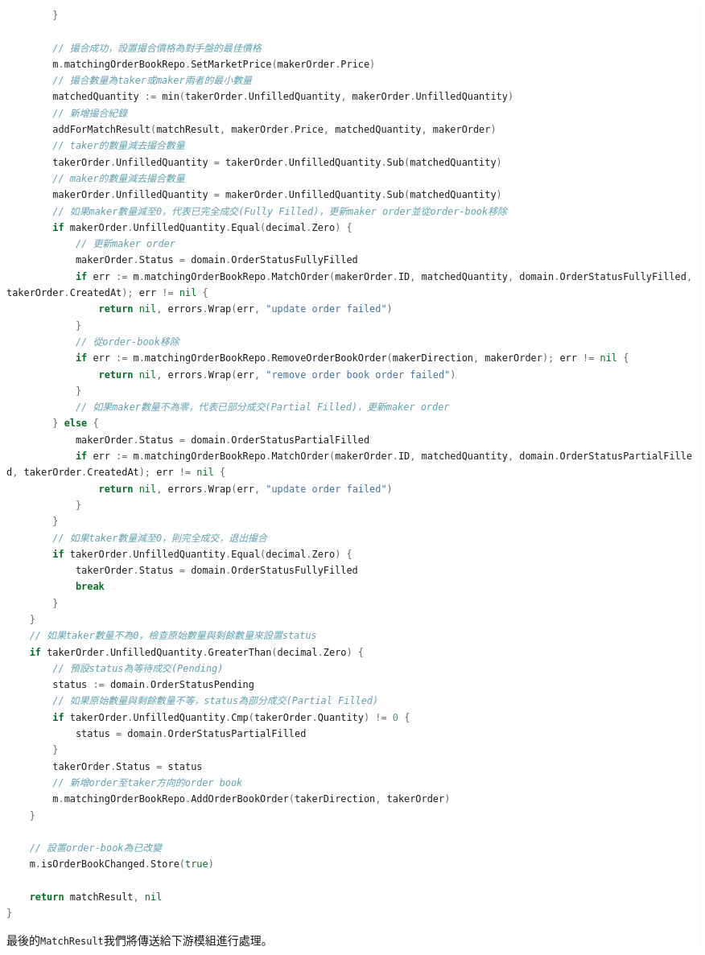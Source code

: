 ```go
		}

		// 撮合成功，設置撮合價格為對手盤的最佳價格
		m.matchingOrderBookRepo.SetMarketPrice(makerOrder.Price)
		// 撮合數量為taker或maker兩者的最小數量
		matchedQuantity := min(takerOrder.UnfilledQuantity, makerOrder.UnfilledQuantity)
		// 新增撮合紀錄
		addForMatchResult(matchResult, makerOrder.Price, matchedQuantity, makerOrder)
		// taker的數量減去撮合數量
		takerOrder.UnfilledQuantity = takerOrder.UnfilledQuantity.Sub(matchedQuantity)
		// maker的數量減去撮合數量
		makerOrder.UnfilledQuantity = makerOrder.UnfilledQuantity.Sub(matchedQuantity)
		// 如果maker數量減至0，代表已完全成交(Fully Filled)，更新maker order並從order-book移除
		if makerOrder.UnfilledQuantity.Equal(decimal.Zero) {
			// 更新maker order
			makerOrder.Status = domain.OrderStatusFullyFilled
			if err := m.matchingOrderBookRepo.MatchOrder(makerOrder.ID, matchedQuantity, domain.OrderStatusFullyFilled, takerOrder.CreatedAt); err != nil {
				return nil, errors.Wrap(err, "update order failed")
			}
			// 從order-book移除
			if err := m.matchingOrderBookRepo.RemoveOrderBookOrder(makerDirection, makerOrder); err != nil {
				return nil, errors.Wrap(err, "remove order book order failed")
			}
			// 如果maker數量不為零，代表已部分成交(Partial Filled)，更新maker order
		} else {
			makerOrder.Status = domain.OrderStatusPartialFilled
			if err := m.matchingOrderBookRepo.MatchOrder(makerOrder.ID, matchedQuantity, domain.OrderStatusPartialFilled, takerOrder.CreatedAt); err != nil {
				return nil, errors.Wrap(err, "update order failed")
			}
		}
		// 如果taker數量減至0，則完全成交，退出撮合
		if takerOrder.UnfilledQuantity.Equal(decimal.Zero) {
			takerOrder.Status = domain.OrderStatusFullyFilled
			break
		}
	}
	// 如果taker數量不為0，檢查原始數量與剩餘數量來設置status
	if takerOrder.UnfilledQuantity.GreaterThan(decimal.Zero) {
		// 預設status為等待成交(Pending)
		status := domain.OrderStatusPending
		// 如果原始數量與剩餘數量不等，status為部分成交(Partial Filled)
		if takerOrder.UnfilledQuantity.Cmp(takerOrder.Quantity) != 0 {
			status = domain.OrderStatusPartialFilled
		}
		takerOrder.Status = status
		// 新增order至taker方向的order book
		m.matchingOrderBookRepo.AddOrderBookOrder(takerDirection, takerOrder)
	}

	// 設置order-book為已改變
	m.isOrderBookChanged.Store(true)

	return matchResult, nil
}
```

最後的`MatchResult`我們將傳送給下游模組進行處理。